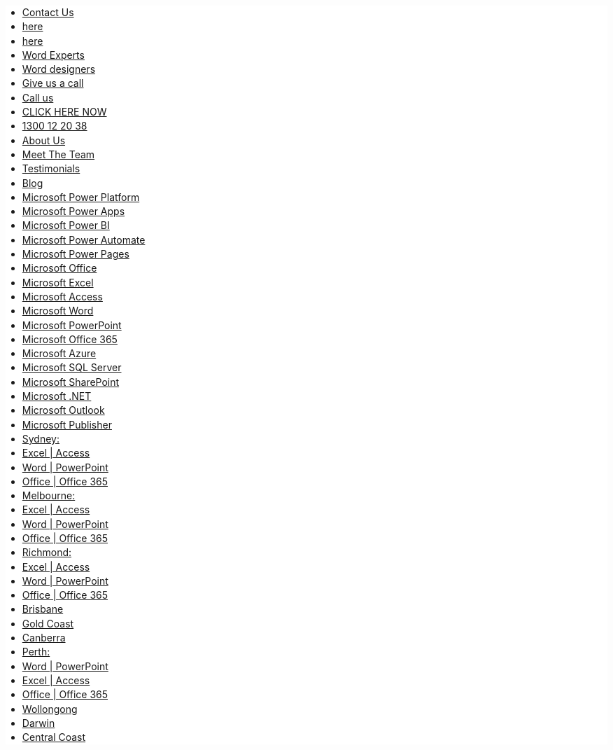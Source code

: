 - [Contact Us](https://www.wordexperts.com.au/contact-us)
- [here](https://www.wordexperts.com.au/contact-us)
- [here](https://www.wordexperts.com.au/contact-us)
- [Word Experts](https://www.wordexperts.com.au/author/ppexperts/)
- [Word designers](https://www.wordexperts.com.au/)
- [Give us a call](tel:+61-1300-12-20-38)
- [Call us](tel:+61-1300-12-20-38)
- [CLICK HERE NOW](https://www.wordexperts.com.au/contact-us)
- [1300 12 20 38](tel:+61-1300-12-20-38)
- [About Us](https://www.officeexperts.com.au/about-us)
- [Meet The Team](https://www.officeexperts.com.au/meet-the-team)
- [Testimonials](https://www.officeexperts.com.au/client-testimonials)
- [Blog](https://www.officeexperts.com.au/blog)
- [Microsoft Power Platform](https://www.powerplatformexperts.com.au/services/microsoft-power-platform)
- [Microsoft Power Apps](https://www.powerplatformexperts.com.au/services/microsoft-power-platform/microsoft-power-apps)
- [Microsoft Power BI](https://www.powerplatformexperts.com.au/services/microsoft-power-platform/microsoft-power-bi)
- [Microsoft Power Automate](https://www.powerplatformexperts.com.au/services/microsoft-power-platform/microsoft-power-automate)
- [Microsoft Power Pages](https://www.powerplatformexperts.com.au/services/microsoft-power-platform/microsoft-power-pages)
- [Microsoft Office](https://www.officeexperts.com.au/services/microsoft-office)
- [Microsoft Excel](https://www.excelexperts.com.au/)
- [Microsoft Access](https://www.accessexperts.com.au/)
- [Microsoft Word](https://www.wordexperts.com.au)
- [Microsoft PowerPoint](https://www.officeexperts.com.au/services/microsoft-powerpoint)
- [Microsoft Office 365](https://www.officeexperts.com.au/services/microsoft-office-365)
- [Microsoft Azure](https://www.officeexperts.com.au/services/by-business-solution/cloud-based-solutions-with-azure)
- [Microsoft SQL Server](https://www.officeexperts.com.au/services/by-business-solution/office-and-sql-server-integration)
- [Microsoft SharePoint](https://www.officeexperts.com.au/services/by-business-solution/online-solutions)
- [Microsoft .NET](https://www.officeexperts.com.au/services/by-product-and-technology/microsoft-dot-net)
- [Microsoft Outlook](https://www.officeexperts.com.au/services/by-business-solution/custom-office-solutions)
- [Microsoft Publisher](https://www.officeexperts.com.au/services/by-product-and-technology/microsoft-publisher)
- [Sydney:](https://www.officeexperts.com.au/office-and-office-365-experts-sydney/)
- [Excel | Access](https://www.officeexperts.com.au/excel-and-access-experts-sydney/)
- [Word | PowerPoint](https://www.officeexperts.com.au/word-and-powerpoint-experts-sydney/)
- [Office | Office 365](https://www.officeexperts.com.au/office-and-office-365-experts-sydney/)
- [Melbourne:](https://www.officeexperts.com.au/office-and-office-365-experts-melbourne/)
- [Excel | Access](https://www.officeexperts.com.au/excel-and-access-experts-melbourne/)
- [Word | PowerPoint](https://www.officeexperts.com.au/word-and-powerpoint-experts-melbourne/)
- [Office | Office 365](https://www.officeexperts.com.au/office-and-office-365-experts-melbourne/)
- [Richmond:](https://www.officeexperts.com.au/office-and-office-365-experts-richmond/)
- [Excel | Access](https://www.officeexperts.com.au/excel-and-access-experts-richmond/)
- [Word | PowerPoint](https://www.officeexperts.com.au/word-and-powerpoint-experts-richmond/)
- [Office | Office 365](https://www.officeexperts.com.au/office-and-office-365-experts-richmond/)
- [Brisbane](https://www.officeexperts.com.au/office-excel-access-and-365-experts-brisbane/)
- [Gold Coast](https://www.officeexperts.com.au/word-and-powerpoint-experts-gold-coast/)
- [Canberra](https://www.officeexperts.com.au/word-and-powerpoint-experts-canberra/)
- [Perth:](https://www.officeexperts.com.au/office-excel-access-and-365-experts-perth/)
- [Word | PowerPoint](https://www.officeexperts.com.au/word-and-powerpoint-experts-perth/)
- [Excel | Access](https://www.officeexperts.com.au/office-excel-access-and-365-experts-perth/)
- [Office | Office 365](https://www.officeexperts.com.au/office-excel-access-and-365-experts-perth/)
- [Wollongong](https://www.officeexperts.com.au/office-excel-access-and-word-experts-wollongong/)
- [Darwin](https://www.officeexperts.com.au/office-excel-access-and-365-experts-darwin/)
- [Central Coast](https://www.officeexperts.com.au/excel-and-access-experts-central-coast-nsw/)